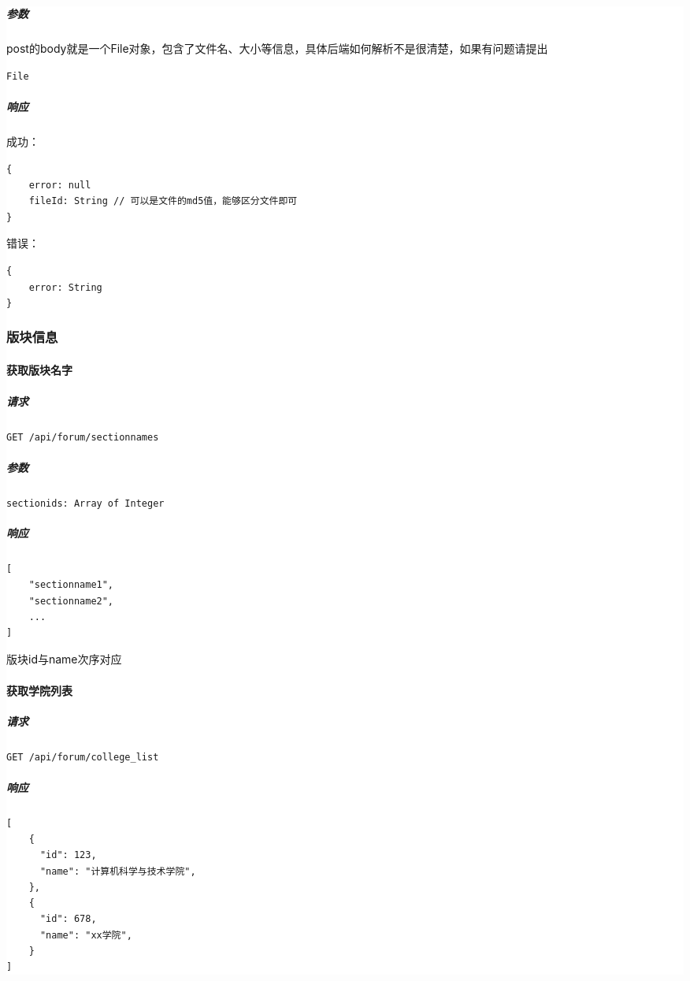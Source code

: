 ##### 参数

post的body就是一个File对象，包含了文件名、大小等信息，具体后端如何解析不是很清楚，如果有问题请提出

```
File
```

##### 响应

成功：

```
{
    error: null
    fileId: String // 可以是文件的md5值，能够区分文件即可
}
```

错误：

```
{
    error: String
}
```

### 版块信息
#### 获取版块名字
##### 请求
```
GET /api/forum/sectionnames
```
##### 参数
```
sectionids: Array of Integer
```
##### 响应
```
[
    "sectionname1",
    "sectionname2",
    ...
]
```
版块id与name次序对应

#### 获取学院列表
##### 请求
```
GET /api/forum/college_list
```
##### 响应
```
[
    {
      "id": 123,
      "name": "计算机科学与技术学院",
    },
    {
      "id": 678,
      "name": "xx学院",
    }
]
```
